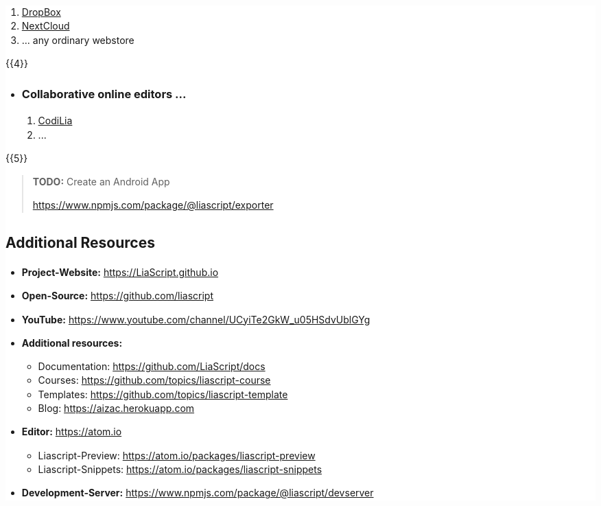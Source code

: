   1. [DropBox](https://www.dropbox.com)
  2. [NextCloud](https://nextcloud.com/)
  3. ... any ordinary webstore

{{4}}
* ### Collaborative online editors ...

  1. [CodiLia](https://github.com/liascript/codilia)
  2. ...

{{5}}
> __TODO:__ Create an Android App
>
> https://www.npmjs.com/package/@liascript/exporter


## Additional Resources

* __Project-Website:__ https://LiaScript.github.io
* __Open-Source:__ https://github.com/liascript
* __YouTube:__ https://www.youtube.com/channel/UCyiTe2GkW_u05HSdvUblGYg
* __Additional resources:__

  - Documentation: https://github.com/LiaScript/docs
  - Courses: https://github.com/topics/liascript-course
  - Templates: https://github.com/topics/liascript-template
  - Blog: https://aizac.herokuapp.com

* __Editor:__ https://atom.io

  - Liascript-Preview: https://atom.io/packages/liascript-preview
  - Liascript-Snippets: https://atom.io/packages/liascript-snippets

* __Development-Server:__ https://www.npmjs.com/package/@liascript/devserver
